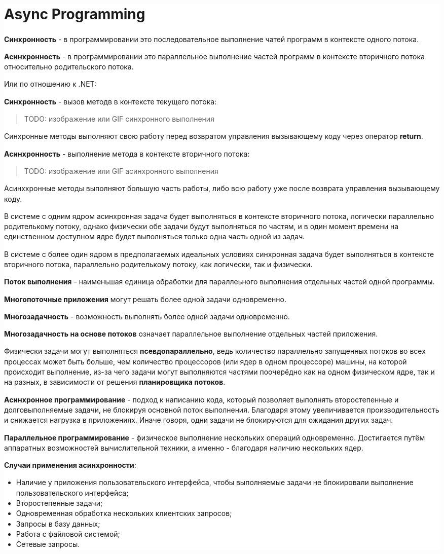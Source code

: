 # **Async Programming**

**Синхронность** - в программировании это последовательное выполнение чатей программ в контексте одного потока.

**Асинхронность** - в программировании это параллельное выполнение частей программ в контексте вторичного потока относительно родительского потока.

Или по отношению к .NET:

**Синхронность** - вызов методв в контексте текущего потока:

> TODO: изображение или GIF  синхронного выполнения

Синхронные методы выполняют свою работу перед возвратом управления вызывающему коду через оператор **return**.

**Асинхронность** - выполнение метода в контексте вторичного потока:

> TODO: изображение или GIF асинхронного выполнения

Асинххронные методы выполняют большую часть работы, либо всю работу уже после возврата управления вызывающему коду.

В системе с одним ядром асинхронная задача будет выполняться в контексте вторичного потока, логически параллельно родителькому потоку, однако физически обе задачи будут выполняться по частям, и в один момент времени на единственном доступном ядре будет выполняться только одна часть одной из задач.

В системе с более один ядром в предполагаемых идеальных условиях синхронная задача будет выполняться в контексте вторичного потока, параллельно родителькому потоку, как логически, так и физически.

**Поток выполнения** - наименьшая единица обработки для параллеьного выполнения отдельных частей одной программы.

**Многопоточные приложения** могут решать более одной задачи одновременно.

**Многозадачность** - возможность выполнять более одной задачи одновременно.

**Многозадачность на основе потоков** означает параллельное выполнение отдельных частей приложения.

Физически задачи могут выполняться **псевдопараллельно**, ведь количество параллельно запущенных потоков во всех процессах может быть больше, чем количество процессоров (или ядер в одном процессоре) машины, на которой происходит выполнение, из-за чего задачи могут выполняются частями поочерёдно как на одном физическом ядре, так и на разных, в зависимости от решения **планировщика потоков**.

**Асинхронное программирование** - подход к написанию кода, который позволяет выполнять второстепенные и долговыполняемые задачи, не блокируя основной поток выполнения. Благодаря этому увеличивается производительность и снижается нагрузка в приложениях. Иначе говоря, одни задачи не блокируются для ожидания других задач.

**Параллельное программирование** - физическое выполнение нескольких операций одновременно. Достигается путём аппаратных возможностей вычислительной техники, а именно - благодаря наличию нескольких ядер.

**Случаи применения асинхронности**:
- Наличие у приложения пользовательского интерфейса, чтобы выполняемые задачи не блокировали выполнение пользовательского интерфейса;
- Второстепенные задачи;
- Одновременная обработка нескольких клиентских запросов;
- Запросы в базу данных;
- Работа с файловой системой;
- Сетевые запросы.

